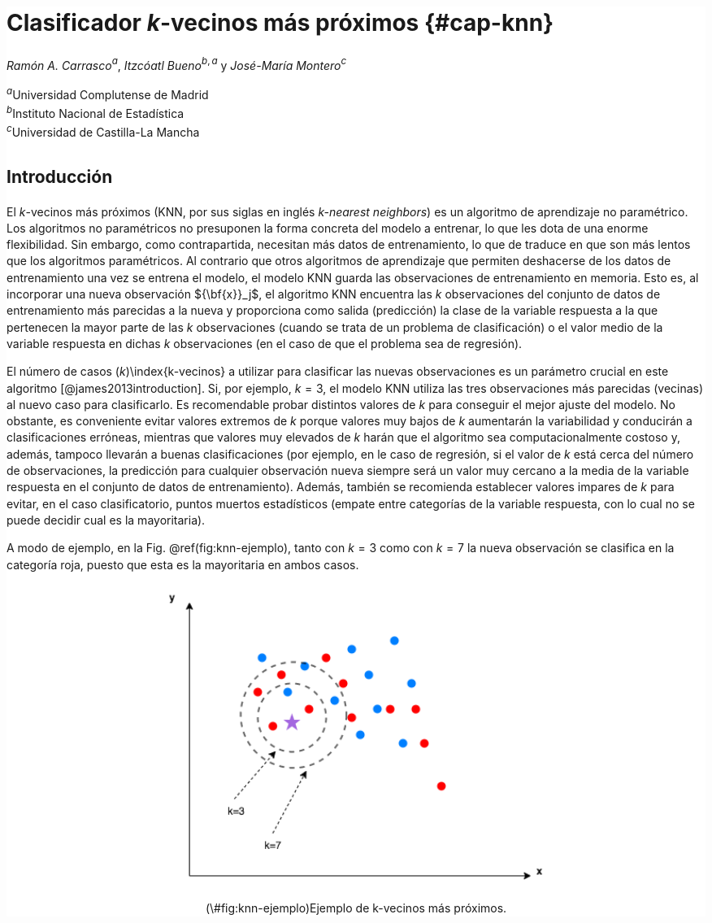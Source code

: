 # Clasificador $k$-vecinos más próximos {#cap-knn}

*Ramón A. Carrasco*$^{a}$, *Itzcóatl Bueno*$^{b,a}$ y *José-María Montero*$^{c}$

$^{a}$Universidad Complutense de Madrid  
$^{b}$Instituto Nacional de Estadística  
$^{c}$Universidad de Castilla-La Mancha





## Introducción

El *k*-vecinos más próximos (KNN, por sus siglas en inglés *k-nearest neighbors*) es un algoritmo de aprendizaje no paramétrico. Los algoritmos no paramétricos no presuponen la forma concreta del modelo a entrenar, lo que les dota de una enorme flexibilidad. Sin embargo, como contrapartida, necesitan más datos de entrenamiento, lo que de traduce en que son más lentos que los algoritmos paramétricos. Al contrario que otros algoritmos de aprendizaje que permiten deshacerse de los datos de entrenamiento una vez se entrena el modelo, el modelo KNN guarda las observaciones de entrenamiento en memoria. Esto es, al incorporar una nueva observación ${\bf{x}}_j$, el algoritmo KNN encuentra las $k$ observaciones del conjunto de datos de entrenamiento más parecidas a la nueva y proporciona como salida (predicción) la clase de la variable respuesta a la que pertenecen la mayor parte de las *k* observaciones  (cuando se trata de un problema de clasificación) o el valor medio de la variable respuesta en dichas $k$ observaciones (en el caso de que el problema sea de regresión).

El número de casos ($k$)\index{k-vecinos} a utilizar para clasificar las nuevas observaciones es un parámetro crucial en este algoritmo [@james2013introduction]. Si, por ejemplo, $k=3$, el modelo KNN utiliza las tres observaciones más parecidas (vecinas) al nuevo caso para clasificarlo. Es recomendable probar distintos valores de $k$ para conseguir el mejor ajuste del modelo. No obstante, es conveniente evitar valores extremos de $k$ porque valores muy bajos de $k$ aumentarán la variabilidad y conducirán a clasificaciones erróneas, mientras que valores muy elevados de $k$ harán que el algoritmo sea computacionalmente costoso y, además, tampoco llevarán a buenas clasificaciones (por ejemplo, en le caso de regresión, si el valor de $k$ está cerca del número de observaciones, la predicción para cualquier observación nueva siempre será un valor muy cercano a la media de la variable respuesta en el conjunto de datos de entrenamiento). Además, también se recomienda establecer valores impares de $k$ para evitar, en el caso clasificatorio, puntos muertos estadísticos (empate entre categorías de la variable respuesta, con lo cual no se puede decidir cual es la mayoritaria). 

A modo de ejemplo, en la Fig. \@ref(fig:knn-ejemplo), tanto con $k=3$ como con $k=7$ la nueva observación se clasifica en la categoría roja, puesto que esta es la mayoritaria en ambos casos.

<div class="figure" style="text-align: center">
<img src="img/knn.png" alt="Ejemplo de k-vecinos más próximos." width="60%" />
<p class="caption">(\#fig:knn-ejemplo)Ejemplo de k-vecinos más próximos.</p>
</div>


[^Note_knn_1]: En la salida del modelo, `Sens`(sensibilidad) responde a la pregunta: ¿cuándo en realidad es un SÍ, cuál es el porcentaje de aciertos del clasificador? Su expresión es $Sensibilidad=\frac{VP}{VP+FN}$, donde $VP$ es un verdadero positivos (un cliente que compró el tensiómetro digital es clasificado como comprador) y $FN$ un falso negativo (un cliente que lo compró es clasificado como no que no lo compró) (véase Cap. \@ref(chap-herramientas para mejor entendimiento de estos conceptos). Por consiguiente, la sensibilidad es una medida de la probabilidad de que un cliente que compró el tensiómetro sea clasificado correctamente. `Spc`(especificidad) es el porcentaje de  verdaderos negativos respecto de todo lo que debería haber sido clasificado como negativo. Su expresión es $\frac{FP}{FP+VN}$, donde $FP$ es un falso positivo (un cliente no compró el tensiómetro y, sin embargo, fue clasificado como comprador) y $VN$ es un verdadero negativo (un cliente no  compró el tensiómetro y fue clasificado correctamente). Su complementario, la 1-especificidad ($\frac{FP}{FP+VN}$) es, básicamente, una medida de la frecuencia (relativa) con la que se producirá una falsa alarma, o la frecuencia con la que un caso real negativo (no compra del tensiómetro) se clasifique como positivo (compra del producto). La curva ROC es la que surge de graficar la sensibilidad (tasa de verdaderos positivos) frente a la tasa de falsos positivos (1-especificidad).
